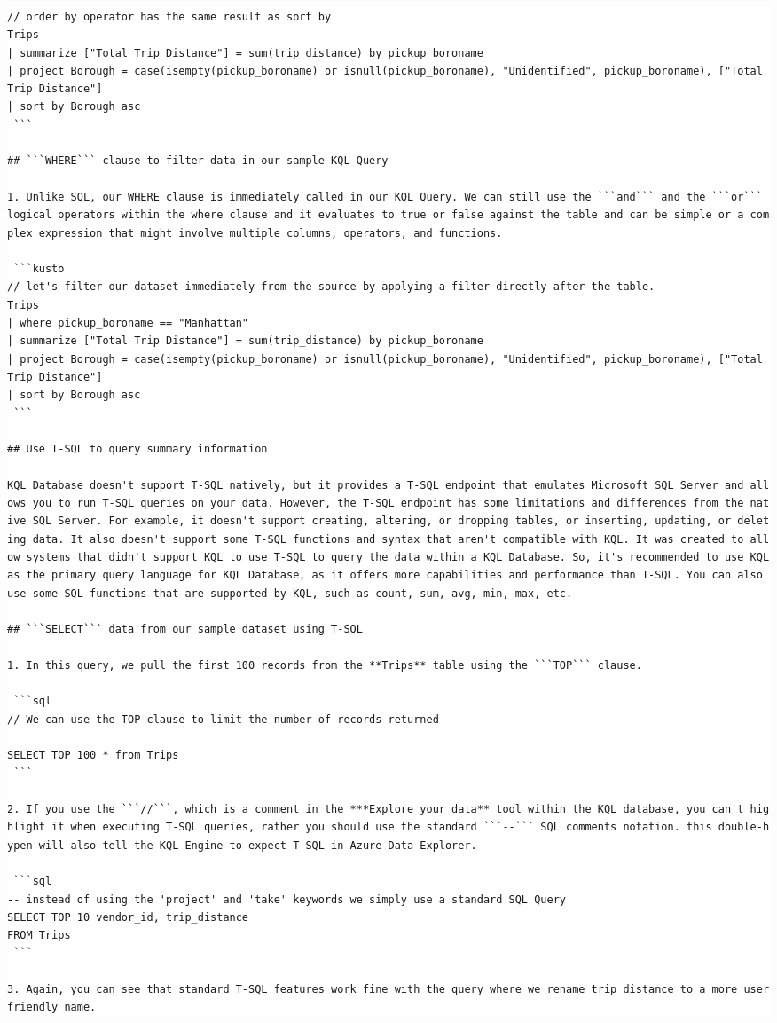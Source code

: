   ```
   // order by operator has the same result as sort by
   Trips
   | summarize ["Total Trip Distance"] = sum(trip_distance) by pickup_boroname
   | project Borough = case(isempty(pickup_boroname) or isnull(pickup_boroname), "Unidentified", pickup_boroname), ["Total Trip Distance"]
   | sort by Borough asc 
    ```

## ```WHERE``` clause to filter data in our sample KQL Query

1. Unlike SQL, our WHERE clause is immediately called in our KQL Query. We can still use the ```and``` and the ```or``` logical operators within the where clause and it evaluates to true or false against the table and can be simple or a complex expression that might involve multiple columns, operators, and functions.

    ```kusto
   // let's filter our dataset immediately from the source by applying a filter directly after the table.
   Trips
   | where pickup_boroname == "Manhattan"
   | summarize ["Total Trip Distance"] = sum(trip_distance) by pickup_boroname
   | project Borough = case(isempty(pickup_boroname) or isnull(pickup_boroname), "Unidentified", pickup_boroname), ["Total Trip Distance"]
   | sort by Borough asc
    ```

## Use T-SQL to query summary information

KQL Database doesn't support T-SQL natively, but it provides a T-SQL endpoint that emulates Microsoft SQL Server and allows you to run T-SQL queries on your data. However, the T-SQL endpoint has some limitations and differences from the native SQL Server. For example, it doesn't support creating, altering, or dropping tables, or inserting, updating, or deleting data. It also doesn't support some T-SQL functions and syntax that aren't compatible with KQL. It was created to allow systems that didn't support KQL to use T-SQL to query the data within a KQL Database. So, it's recommended to use KQL as the primary query language for KQL Database, as it offers more capabilities and performance than T-SQL. You can also use some SQL functions that are supported by KQL, such as count, sum, avg, min, max, etc. 

## ```SELECT``` data from our sample dataset using T-SQL

1. In this query, we pull the first 100 records from the **Trips** table using the ```TOP``` clause. 

    ```sql
   // We can use the TOP clause to limit the number of records returned
   
   SELECT TOP 100 * from Trips
    ```

2. If you use the ```//```, which is a comment in the ***Explore your data** tool within the KQL database, you can't highlight it when executing T-SQL queries, rather you should use the standard ```--``` SQL comments notation. this double-hypen will also tell the KQL Engine to expect T-SQL in Azure Data Explorer.

    ```sql
   -- instead of using the 'project' and 'take' keywords we simply use a standard SQL Query
   SELECT TOP 10 vendor_id, trip_distance
   FROM Trips
    ```

3. Again, you can see that standard T-SQL features work fine with the query where we rename trip_distance to a more user friendly name.

   ```